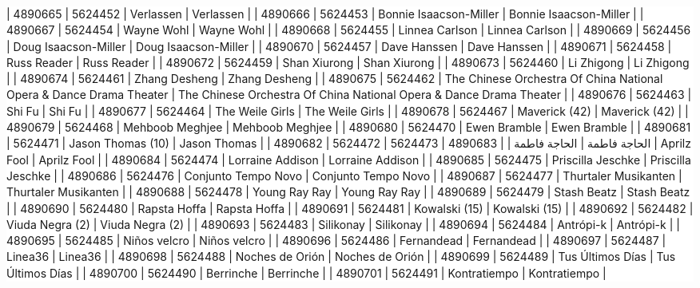 | 4890665 | 5624452 | Verlassen | Verlassen |
| 4890666 | 5624453 | Bonnie Isaacson-Miller | Bonnie Isaacson-Miller |
| 4890667 | 5624454 | Wayne Wohl | Wayne Wohl |
| 4890668 | 5624455 | Linnea Carlson | Linnea Carlson |
| 4890669 | 5624456 | Doug Isaacson-Miller | Doug Isaacson-Miller |
| 4890670 | 5624457 | Dave Hanssen | Dave Hanssen |
| 4890671 | 5624458 | Russ Reader | Russ Reader |
| 4890672 | 5624459 | Shan Xiurong | Shan Xiurong |
| 4890673 | 5624460 | Li Zhigong | Li Zhigong |
| 4890674 | 5624461 | Zhang Desheng | Zhang Desheng |
| 4890675 | 5624462 | The Chinese Orchestra Of China National Opera & Dance Drama Theater | The Chinese Orchestra Of China National Opera & Dance Drama Theater |
| 4890676 | 5624463 | Shi Fu | Shi Fu |
| 4890677 | 5624464 | The Weile Girls | The Weile Girls |
| 4890678 | 5624467 | Maverick (42) | Maverick (42) |
| 4890679 | 5624468 | Mehboob Meghjee | Mehboob Meghjee |
| 4890680 | 5624470 | Ewen Bramble | Ewen Bramble |
| 4890681 | 5624471 | Jason Thomas (10) | Jason Thomas |
| 4890682 | 5624472 | الحاجة فاطمة | الحاجة فاطمة |
| 4890683 | 5624473 | Aprilz Fool | Aprilz Fool |
| 4890684 | 5624474 | Lorraine Addison | Lorraine Addison |
| 4890685 | 5624475 | Priscilla Jeschke | Priscilla Jeschke |
| 4890686 | 5624476 | Conjunto Tempo Novo | Conjunto Tempo Novo |
| 4890687 | 5624477 | Thurtaler Musikanten | Thurtaler Musikanten |
| 4890688 | 5624478 | Young Ray Ray | Young Ray Ray |
| 4890689 | 5624479 | Stash Beatz | Stash Beatz |
| 4890690 | 5624480 | Rapsta Hoffa | Rapsta Hoffa |
| 4890691 | 5624481 | Kowalski (15) | Kowalski (15) |
| 4890692 | 5624482 | Viuda Negra (2) | Viuda Negra (2) |
| 4890693 | 5624483 | Silikonay | Silikonay |
| 4890694 | 5624484 | Antrópi-k | Antrópi-k |
| 4890695 | 5624485 | Niños velcro | Niños velcro |
| 4890696 | 5624486 | Fernandead | Fernandead |
| 4890697 | 5624487 | Linea36 | Linea36 |
| 4890698 | 5624488 | Noches de Orión | Noches de Orión |
| 4890699 | 5624489 | Tus Últimos Días | Tus Últimos Días |
| 4890700 | 5624490 | Berrinche | Berrinche |
| 4890701 | 5624491 | Kontratiempo | Kontratiempo |